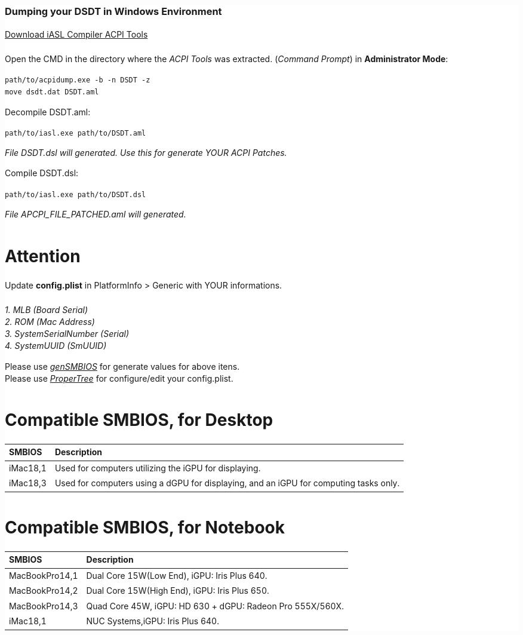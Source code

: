 ### Dumping your DSDT in Windows Environment
[Download iASL Compiler ACPI Tools](https://www.intel.com/content/www/us/en/download/774881/acpi-component-architecture-downloads-windows-binary-tools.html)
<br><br>
Open the CMD in the directory where the *ACPI Tools* was extracted. (*Command Prompt*) in **Administrator Mode**:
```
path/to/acpidump.exe -b -n DSDT -z
move dsdt.dat DSDT.aml
```

Decompile DSDT.aml:
```
path/to/iasl.exe path/to/DSDT.aml
```
*File DSDT.dsl will generated. Use this for generate YOUR ACPI Patches.* 

Compile DSDT.dsl:
```
path/to/iasl.exe path/to/DSDT.dsl
```
*File APCPI_FILE_PATCHED.aml will generated.*

# Attention

Update **config.plist** in PlatformInfo > Generic with YOUR informations.
<br><br>
*1. MLB (Board Serial)
<br>
2. ROM (Mac Address)
<br>
3. SystemSerialNumber (Serial)
<br>
4. SystemUUID (SmUUID)*

Please use [*genSMBIOS*](https://github.com/corpnewt/GenSMBIOS/archive/refs/heads/master.zip) for generate values for above itens.
<br>
Please use [*ProperTree*](https://github.com/corpnewt/ProperTree/archive/refs/heads/master.zip) for configure/edit your config.plist.

# Compatible SMBIOS, for Desktop

SMBIOS|Description
:----|:----
iMac18,1|Used for computers utilizing the iGPU for displaying.
iMac18,3|Used for computers using a dGPU for displaying, and an iGPU for computing tasks only.

# Compatible SMBIOS, for Notebook

SMBIOS|Description
:----|:----
MacBookPro14,1|Dual Core 15W(Low End), iGPU: Iris Plus 640.
MacBookPro14,2|Dual Core 15W(High End), iGPU: Iris Plus 650.
MacBookPro14,3|Quad Core 45W, iGPU: HD 630 + dGPU: Radeon Pro 555X/560X.
iMac18,1|NUC Systems,iGPU: Iris Plus 640.
